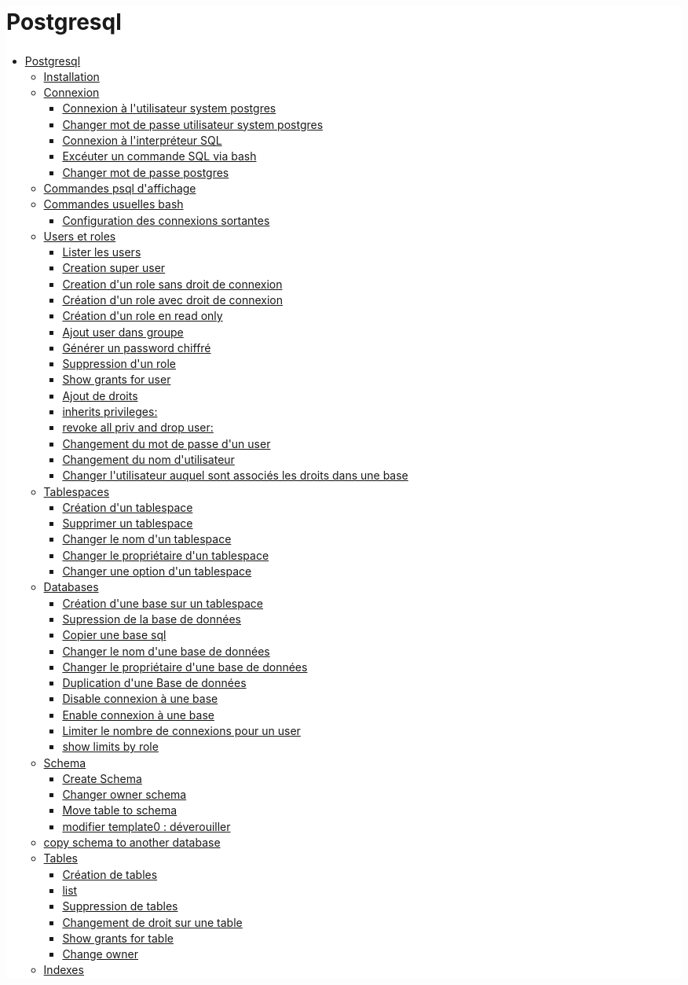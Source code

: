 # Postgresql


- [Postgresql](#postgresql)
  - [Installation](#installation)
  - [Connexion](#connexion)
    - [Connexion à l'utilisateur system postgres](#connexion-à-lutilisateur-system-postgres)
    - [Changer mot de passe utilisateur system postgres](#changer-mot-de-passe-utilisateur-system-postgres)
    - [Connexion à l'interpréteur SQL](#connexion-à-linterpréteur-sql)
    - [Excéuter un commande SQL via bash](#excéuter-un-commande-sql-via-bash)
    - [Changer mot de passe postgres](#changer-mot-de-passe-postgres)
  - [Commandes psql d'affichage](#commandes-psql-daffichage)
  - [Commandes usuelles bash](#commandes-usuelles-bash)
    - [Configuration des connexions sortantes](#configuration-des-connexions-sortantes)
  - [Users et roles](#users-et-roles)
    - [Lister les users](#lister-les-users)
    - [Creation super user](#creation-super-user)
    - [Creation d'un role sans droit de connexion](#creation-dun-role-sans-droit-de-connexion)
    - [Création d'un role avec droit de connexion](#création-dun-role-avec-droit-de-connexion)
    - [Création d'un role en read only](#création-dun-role-en-read-only)
    - [Ajout user dans groupe](#ajout-user-dans-groupe)
    - [Générer un password chiffré](#générer-un-password-chiffré)
    - [Suppression d'un role](#suppression-dun-role)
    - [Show grants for user](#show-grants-for-user)
    - [Ajout de droits](#ajout-de-droits)
    - [inherits privileges:](#inherits-privileges)
    - [revoke all priv and drop user:](#revoke-all-priv-and-drop-user)
    - [Changement du mot de passe d'un user](#changement-du-mot-de-passe-dun-user)
    - [Changement du nom d'utilisateur](#changement-du-nom-dutilisateur)
    - [Changer l'utilisateur auquel sont associés les droits dans une base](#changer-lutilisateur-auquel-sont-associés-les-droits-dans-une-base)
  - [Tablespaces](#tablespaces)
    - [Création d'un tablespace](#création-dun-tablespace)
    - [Supprimer un tablespace](#supprimer-un-tablespace)
    - [Changer le nom d'un tablespace](#changer-le-nom-dun-tablespace)
    - [Changer le propriétaire d'un tablespace](#changer-le-propriétaire-dun-tablespace)
    - [Changer une option d'un tablespace](#changer-une-option-dun-tablespace)
  - [Databases](#databases)
    - [Création d'une base sur un tablespace](#création-dune-base-sur-un-tablespace)
    - [Supression de la base de données](#supression-de-la-base-de-données)
    - [Copier une base sql](#copier-une-base-sql)
    - [Changer le nom d'une base de données](#changer-le-nom-dune-base-de-données)
    - [Changer le propriétaire d'une base de données](#changer-le-propriétaire-dune-base-de-données)
    - [Duplication d'une Base de données](#duplication-dune-base-de-données)
    - [Disable connexion à une base](#disable-connexion-à-une-base)
    - [Enable connexion à une base](#enable-connexion-à-une-base)
    - [Limiter le nombre de connexions pour un user](#limiter-le-nombre-de-connexions-pour-un-user)
    - [show limits by role](#show-limits-by-role)
  - [Schema](#schema)
    - [Create Schema](#create-schema)
    - [Changer owner schema](#changer-owner-schema)
    - [Move table to schema](#move-table-to-schema)
    - [modifier template0 : déverouiller](#modifier-template0--déverouiller)
  - [copy schema to another database](#copy-schema-to-another-database)
  - [Tables](#tables)
    - [Création de tables](#création-de-tables)
    - [list](#list)
    - [Suppression de tables](#suppression-de-tables)
    - [Changement de droit sur une table](#changement-de-droit-sur-une-table)
    - [Show grants for table](#show-grants-for-table)
    - [Change owner](#change-owner)
  - [Indexes](#indexes)